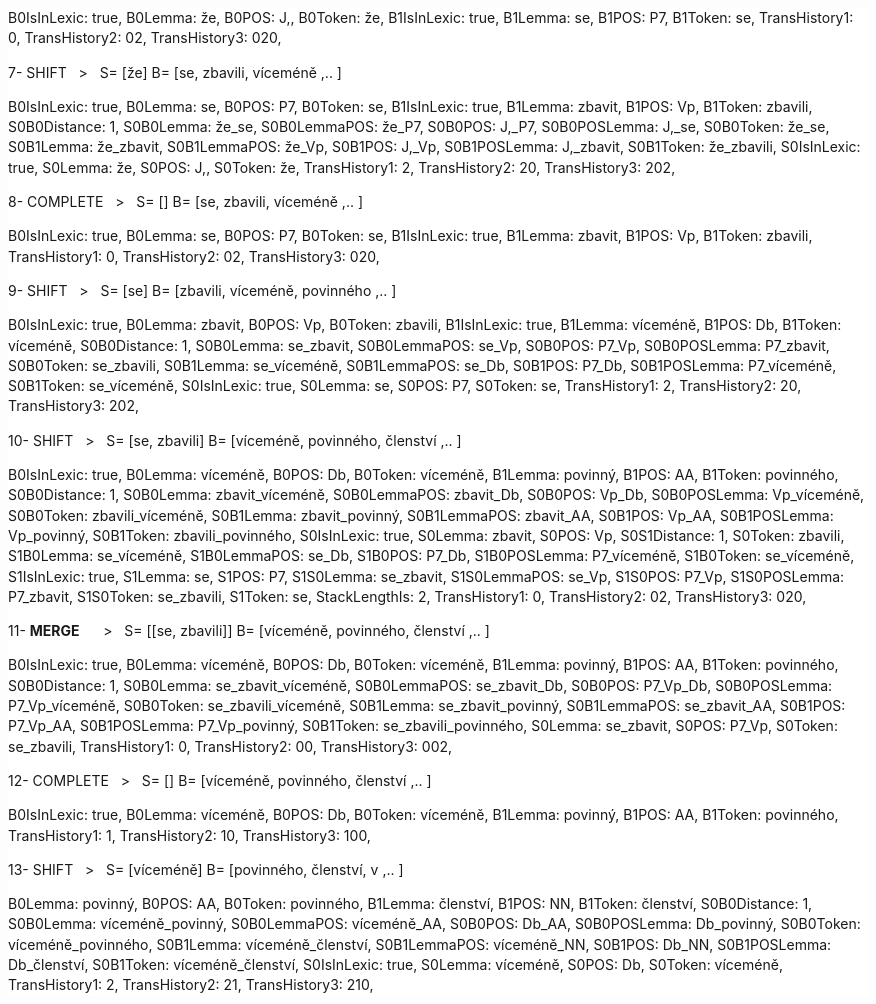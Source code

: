 B0IsInLexic: true, B0Lemma: že, B0POS: J,, B0Token: že, B1IsInLexic: true, B1Lemma: se, B1POS: P7, B1Token: se, TransHistory1: 0, TransHistory2: 02, TransHistory3: 020, 

7- SHIFT&nbsp;&nbsp;&nbsp;>&nbsp;&nbsp;&nbsp;S= [že]   B= [se, zbavili, víceméně ,.. ]

B0IsInLexic: true, B0Lemma: se, B0POS: P7, B0Token: se, B1IsInLexic: true, B1Lemma: zbavit, B1POS: Vp, B1Token: zbavili, S0B0Distance: 1, S0B0Lemma: že_se, S0B0LemmaPOS: že_P7, S0B0POS: J,_P7, S0B0POSLemma: J,_se, S0B0Token: že_se, S0B1Lemma: že_zbavit, S0B1LemmaPOS: že_Vp, S0B1POS: J,_Vp, S0B1POSLemma: J,_zbavit, S0B1Token: že_zbavili, S0IsInLexic: true, S0Lemma: že, S0POS: J,, S0Token: že, TransHistory1: 2, TransHistory2: 20, TransHistory3: 202, 

8- COMPLETE&nbsp;&nbsp;&nbsp;>&nbsp;&nbsp;&nbsp;S= []   B= [se, zbavili, víceméně ,.. ]

B0IsInLexic: true, B0Lemma: se, B0POS: P7, B0Token: se, B1IsInLexic: true, B1Lemma: zbavit, B1POS: Vp, B1Token: zbavili, TransHistory1: 0, TransHistory2: 02, TransHistory3: 020, 

9- SHIFT&nbsp;&nbsp;&nbsp;>&nbsp;&nbsp;&nbsp;S= [se]   B= [zbavili, víceméně, povinného ,.. ]

B0IsInLexic: true, B0Lemma: zbavit, B0POS: Vp, B0Token: zbavili, B1IsInLexic: true, B1Lemma: víceméně, B1POS: Db, B1Token: víceméně, S0B0Distance: 1, S0B0Lemma: se_zbavit, S0B0LemmaPOS: se_Vp, S0B0POS: P7_Vp, S0B0POSLemma: P7_zbavit, S0B0Token: se_zbavili, S0B1Lemma: se_víceméně, S0B1LemmaPOS: se_Db, S0B1POS: P7_Db, S0B1POSLemma: P7_víceméně, S0B1Token: se_víceméně, S0IsInLexic: true, S0Lemma: se, S0POS: P7, S0Token: se, TransHistory1: 2, TransHistory2: 20, TransHistory3: 202, 

10- SHIFT&nbsp;&nbsp;&nbsp;>&nbsp;&nbsp;&nbsp;S= [se, zbavili]   B= [víceméně, povinného, členství ,.. ]

B0IsInLexic: true, B0Lemma: víceméně, B0POS: Db, B0Token: víceméně, B1Lemma: povinný, B1POS: AA, B1Token: povinného, S0B0Distance: 1, S0B0Lemma: zbavit_víceméně, S0B0LemmaPOS: zbavit_Db, S0B0POS: Vp_Db, S0B0POSLemma: Vp_víceméně, S0B0Token: zbavili_víceméně, S0B1Lemma: zbavit_povinný, S0B1LemmaPOS: zbavit_AA, S0B1POS: Vp_AA, S0B1POSLemma: Vp_povinný, S0B1Token: zbavili_povinného, S0IsInLexic: true, S0Lemma: zbavit, S0POS: Vp, S0S1Distance: 1, S0Token: zbavili, S1B0Lemma: se_víceméně, S1B0LemmaPOS: se_Db, S1B0POS: P7_Db, S1B0POSLemma: P7_víceméně, S1B0Token: se_víceméně, S1IsInLexic: true, S1Lemma: se, S1POS: P7, S1S0Lemma: se_zbavit, S1S0LemmaPOS: se_Vp, S1S0POS: P7_Vp, S1S0POSLemma: P7_zbavit, S1S0Token: se_zbavili, S1Token: se, StackLengthIs: 2, TransHistory1: 0, TransHistory2: 02, TransHistory3: 020, 

11- **MERGE**&nbsp;&nbsp;&nbsp;&nbsp;&nbsp;&nbsp;>&nbsp;&nbsp;&nbsp;S= [[se, zbavili]]   B= [víceméně, povinného, členství ,.. ]

B0IsInLexic: true, B0Lemma: víceméně, B0POS: Db, B0Token: víceméně, B1Lemma: povinný, B1POS: AA, B1Token: povinného, S0B0Distance: 1, S0B0Lemma: se_zbavit_víceméně, S0B0LemmaPOS: se_zbavit_Db, S0B0POS: P7_Vp_Db, S0B0POSLemma: P7_Vp_víceméně, S0B0Token: se_zbavili_víceméně, S0B1Lemma: se_zbavit_povinný, S0B1LemmaPOS: se_zbavit_AA, S0B1POS: P7_Vp_AA, S0B1POSLemma: P7_Vp_povinný, S0B1Token: se_zbavili_povinného, S0Lemma: se_zbavit, S0POS: P7_Vp, S0Token: se_zbavili, TransHistory1: 0, TransHistory2: 00, TransHistory3: 002, 

12- COMPLETE&nbsp;&nbsp;&nbsp;>&nbsp;&nbsp;&nbsp;S= []   B= [víceméně, povinného, členství ,.. ]

B0IsInLexic: true, B0Lemma: víceméně, B0POS: Db, B0Token: víceméně, B1Lemma: povinný, B1POS: AA, B1Token: povinného, TransHistory1: 1, TransHistory2: 10, TransHistory3: 100, 

13- SHIFT&nbsp;&nbsp;&nbsp;>&nbsp;&nbsp;&nbsp;S= [víceméně]   B= [povinného, členství, v ,.. ]

B0Lemma: povinný, B0POS: AA, B0Token: povinného, B1Lemma: členství, B1POS: NN, B1Token: členství, S0B0Distance: 1, S0B0Lemma: víceméně_povinný, S0B0LemmaPOS: víceméně_AA, S0B0POS: Db_AA, S0B0POSLemma: Db_povinný, S0B0Token: víceméně_povinného, S0B1Lemma: víceméně_členství, S0B1LemmaPOS: víceméně_NN, S0B1POS: Db_NN, S0B1POSLemma: Db_členství, S0B1Token: víceméně_členství, S0IsInLexic: true, S0Lemma: víceméně, S0POS: Db, S0Token: víceméně, TransHistory1: 2, TransHistory2: 21, TransHistory3: 210, 
